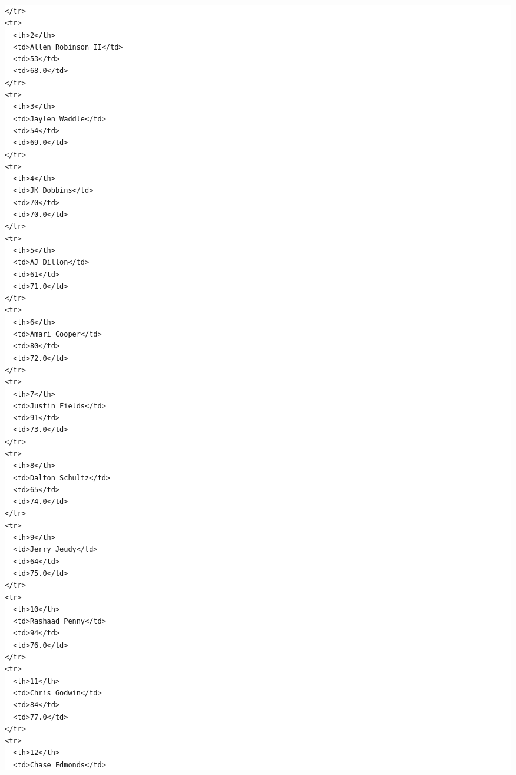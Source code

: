     </tr>
    <tr>
      <th>2</th>
      <td>Allen Robinson II</td>
      <td>53</td>
      <td>68.0</td>
    </tr>
    <tr>
      <th>3</th>
      <td>Jaylen Waddle</td>
      <td>54</td>
      <td>69.0</td>
    </tr>
    <tr>
      <th>4</th>
      <td>JK Dobbins</td>
      <td>70</td>
      <td>70.0</td>
    </tr>
    <tr>
      <th>5</th>
      <td>AJ Dillon</td>
      <td>61</td>
      <td>71.0</td>
    </tr>
    <tr>
      <th>6</th>
      <td>Amari Cooper</td>
      <td>80</td>
      <td>72.0</td>
    </tr>
    <tr>
      <th>7</th>
      <td>Justin Fields</td>
      <td>91</td>
      <td>73.0</td>
    </tr>
    <tr>
      <th>8</th>
      <td>Dalton Schultz</td>
      <td>65</td>
      <td>74.0</td>
    </tr>
    <tr>
      <th>9</th>
      <td>Jerry Jeudy</td>
      <td>64</td>
      <td>75.0</td>
    </tr>
    <tr>
      <th>10</th>
      <td>Rashaad Penny</td>
      <td>94</td>
      <td>76.0</td>
    </tr>
    <tr>
      <th>11</th>
      <td>Chris Godwin</td>
      <td>84</td>
      <td>77.0</td>
    </tr>
    <tr>
      <th>12</th>
      <td>Chase Edmonds</td>